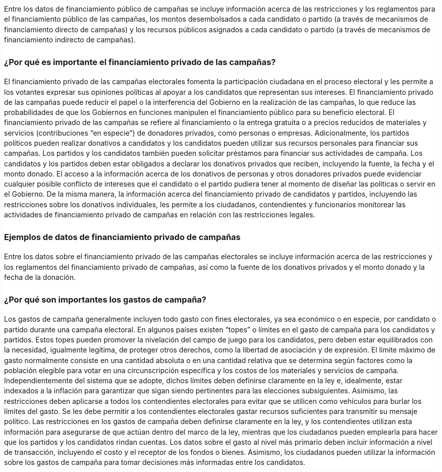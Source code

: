 Entre los datos de financiamiento público de campañas se incluye información acerca de las restricciones y los reglamentos para el financiamiento público de las campañas, los montos desembolsados a cada candidato o partido (a través de mecanismos de financiamiento directo de campañas) y los recursos públicos asignados a cada candidato o partido (a través de mecanismos de financiamiento indirecto de campañas).

### ¿Por qué es importante el financiamiento privado de las campañas?

El financiamiento privado de las campañas electorales fomenta la participación ciudadana en el proceso electoral y les permite a los votantes expresar sus opiniones políticas al apoyar a los candidatos que representan sus intereses. El financiamiento privado de las campañas puede reducir el papel o la interferencia del Gobierno en la realización de las campañas, lo que reduce las probabilidades de que los Gobiernos en funciones manipulen el financiamiento público para su beneficio electoral. El financiamiento privado de las campañas se refiere al financiamiento o la entrega gratuita o a precios reducidos de materiales y servicios (contribuciones “en especie”) de donadores privados, como personas o empresas. Adicionalmente, los partidos políticos pueden realizar donativos a candidatos y los candidatos pueden utilizar sus recursos personales para financiar sus campañas. Los partidos y los candidatos también pueden solicitar préstamos para financiar sus actividades de campaña. Los candidatos y los partidos deben estar obligados a declarar los donativos privados que reciben, incluyendo la fuente, la fecha y el monto donado. El acceso a la información acerca de los donativos de personas y otros donadores privados puede evidenciar cualquier posible conflicto de intereses que el candidato o el partido pudiera tener al momento de diseñar las políticas o servir en el Gobierno. De la misma manera, la información acerca del financiamiento privado de candidatos y partidos, incluyendo las restricciones sobre los donativos individuales, les permite a los ciudadanos, contendientes y funcionarios monitorear las actividades de financiamiento privado de campañas en relación con las restricciones legales.

### Ejemplos de datos de financiamiento privado de campañas

Entre los datos sobre el financiamiento privado de las campañas electorales se incluye información acerca de las restricciones y los reglamentos del financiamiento privado de campañas, así como la fuente de los donativos privados y el monto donado y la fecha de la donación.

### ¿Por qué son importantes los gastos de campaña?

Los gastos de campaña generalmente incluyen todo gasto con fines electorales, ya sea económico o en especie, por candidato o partido durante una campaña electoral. En algunos países existen “topes” o límites en el gasto de campaña para los candidatos y partidos. Estos topes pueden promover la nivelación del campo de juego para los candidatos, pero deben estar equilibrados con la necesidad, igualmente legítima, de proteger otros derechos, como la libertad de asociación y de expresión. El límite máximo de gasto normalmente consiste en una cantidad absoluta o en una cantidad relativa que se determina según factores como la población elegible para votar en una circunscripción específica y los costos de los materiales y servicios de campaña. Independientemente del sistema que se adopte, dichos límites deben definirse claramente en la ley e, idealmente, estar indexados a la inflación para garantizar que sigan siendo pertinentes para las elecciones subsiguientes. Asimismo, las restricciones deben aplicarse a todos los contendientes electorales para evitar que se utilicen como vehículos para burlar los límites del gasto. Se les debe permitir a los contendientes electorales gastar recursos suficientes para transmitir su mensaje político. Las restricciones en los gastos de campaña deben definirse claramente en la ley, y los contendientes utilizan esta información para asegurarse de que actúan dentro del marco de la ley, mientras que los ciudadanos pueden emplearla para hacer que los partidos y los candidatos rindan cuentas. Los datos sobre el gasto al nivel más primario deben incluir información a nivel de transacción, incluyendo el costo y el receptor de los fondos o bienes. Asimismo, los ciudadanos pueden utilizar la información sobre los gastos de campaña para tomar decisiones más informadas entre los candidatos.
